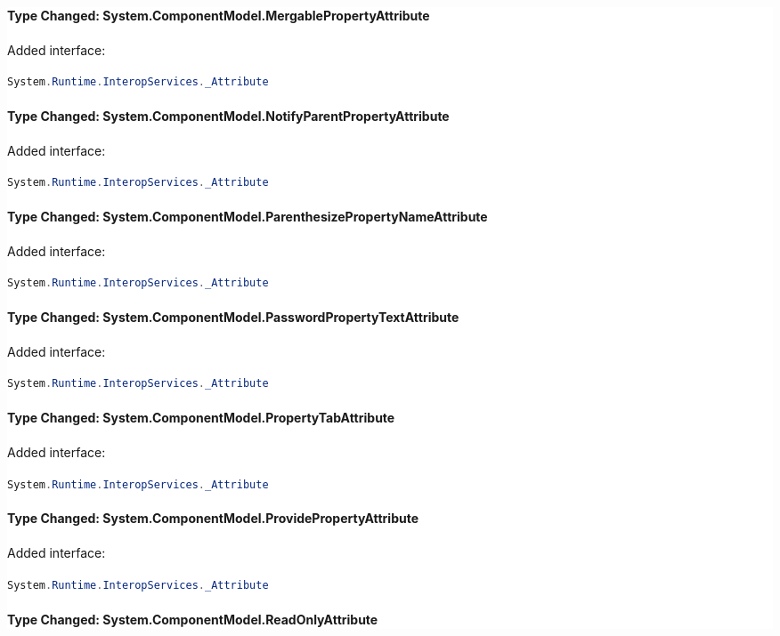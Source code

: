
#### Type Changed: System.ComponentModel.MergablePropertyAttribute

Added interface:

```csharp
System.Runtime.InteropServices._Attribute
```


#### Type Changed: System.ComponentModel.NotifyParentPropertyAttribute

Added interface:

```csharp
System.Runtime.InteropServices._Attribute
```


#### Type Changed: System.ComponentModel.ParenthesizePropertyNameAttribute

Added interface:

```csharp
System.Runtime.InteropServices._Attribute
```


#### Type Changed: System.ComponentModel.PasswordPropertyTextAttribute

Added interface:

```csharp
System.Runtime.InteropServices._Attribute
```


#### Type Changed: System.ComponentModel.PropertyTabAttribute

Added interface:

```csharp
System.Runtime.InteropServices._Attribute
```


#### Type Changed: System.ComponentModel.ProvidePropertyAttribute

Added interface:

```csharp
System.Runtime.InteropServices._Attribute
```


#### Type Changed: System.ComponentModel.ReadOnlyAttribute

